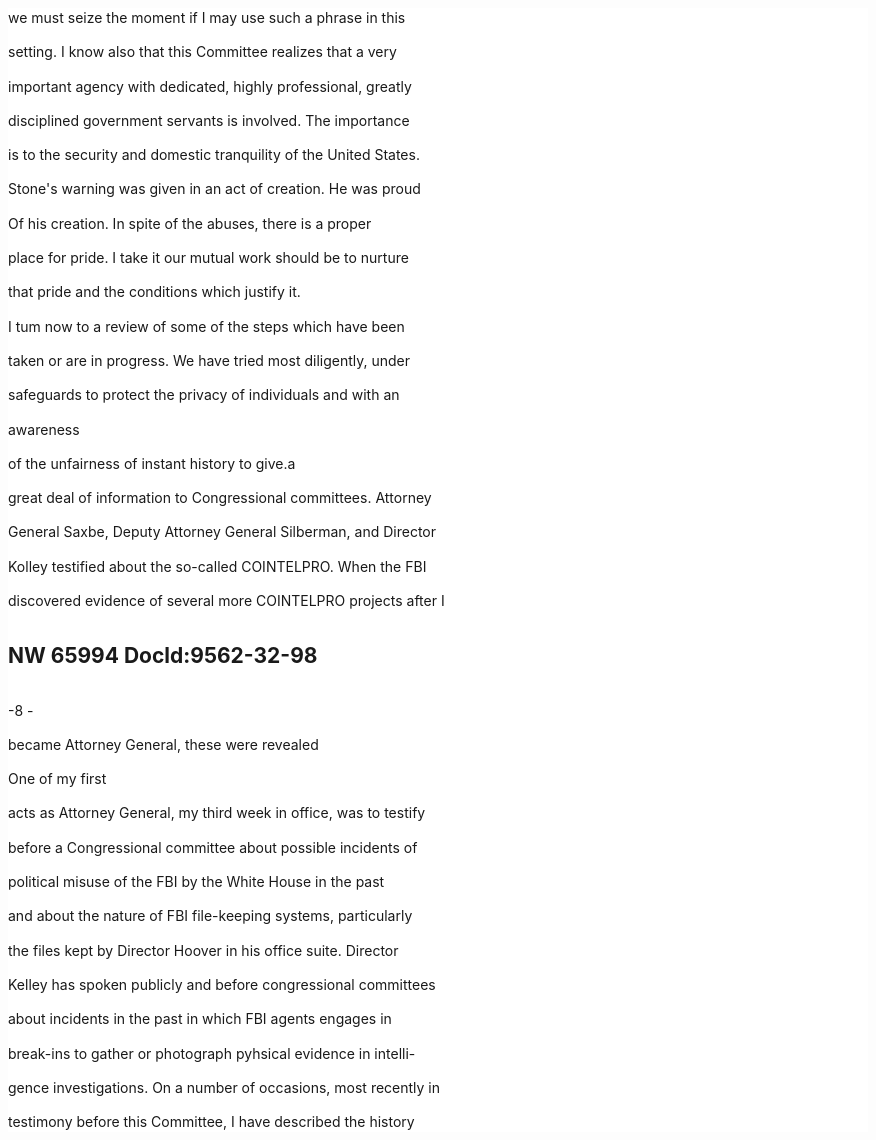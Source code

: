 we must seize the moment if I may use such a phrase in this

setting. I know also that this Committee realizes that a very

important agency with dedicated, highly professional, greatly

disciplined government servants is involved. The importance

is to the security and domestic tranquility of the United States.

Stone's warning was given in an act of creation. He was proud

Of his creation. In spite of the abuses, there is a proper

place for pride. I take it our mutual work should be to nurture

that pride and the conditions which justify it.

I tum now to a review of some of the steps which have been

taken or are in progress. We have tried most diligently, under

safeguards to protect the privacy of individuals and with an

awareness

of the unfairness of instant history to give.a

great deal of information to Congressional committees. Attorney

General Saxbe, Deputy Attorney General Silberman, and Director

Kolley testified about the so-called COINTELPRO. When the FBI

discovered evidence of several more COINTELPRO projects after I

NW 65994 Docld:9562-32-98
---

##
-8 -

became Attorney General, these were revealed

One of my first

acts as Attorney General, my third week in office, was to testify

before a Congressional committee about possible incidents of

political misuse of the FBI by the White House in the past

and about the nature of FBI file-keeping systems, particularly

the files kept by Director Hoover in his office suite. Director

Kelley has spoken publicly and before congressional committees

about incidents in the past in which FBI agents engages in

break-ins to gather or photograph pyhsical evidence in intelli-

gence investigations. On a number of occasions, most recently in

testimony before this Committee, I have described the history
